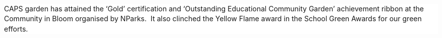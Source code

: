 CAPS garden has attained the ‘Gold’ certification and ‘Outstanding Educational Community Garden’ achievement ribbon at the Community in Bloom organised by NParks.  It also clinched the Yellow Flame award in the School Green Awards for our green efforts.

